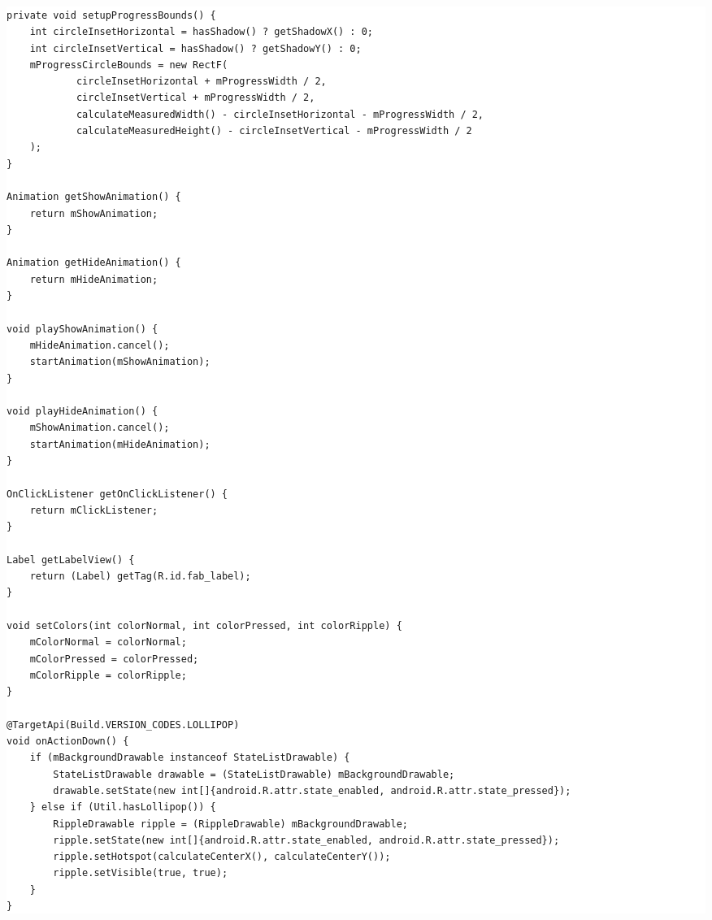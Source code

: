     private void setupProgressBounds() {
        int circleInsetHorizontal = hasShadow() ? getShadowX() : 0;
        int circleInsetVertical = hasShadow() ? getShadowY() : 0;
        mProgressCircleBounds = new RectF(
                circleInsetHorizontal + mProgressWidth / 2,
                circleInsetVertical + mProgressWidth / 2,
                calculateMeasuredWidth() - circleInsetHorizontal - mProgressWidth / 2,
                calculateMeasuredHeight() - circleInsetVertical - mProgressWidth / 2
        );
    }

    Animation getShowAnimation() {
        return mShowAnimation;
    }

    Animation getHideAnimation() {
        return mHideAnimation;
    }

    void playShowAnimation() {
        mHideAnimation.cancel();
        startAnimation(mShowAnimation);
    }

    void playHideAnimation() {
        mShowAnimation.cancel();
        startAnimation(mHideAnimation);
    }

    OnClickListener getOnClickListener() {
        return mClickListener;
    }

    Label getLabelView() {
        return (Label) getTag(R.id.fab_label);
    }

    void setColors(int colorNormal, int colorPressed, int colorRipple) {
        mColorNormal = colorNormal;
        mColorPressed = colorPressed;
        mColorRipple = colorRipple;
    }

    @TargetApi(Build.VERSION_CODES.LOLLIPOP)
    void onActionDown() {
        if (mBackgroundDrawable instanceof StateListDrawable) {
            StateListDrawable drawable = (StateListDrawable) mBackgroundDrawable;
            drawable.setState(new int[]{android.R.attr.state_enabled, android.R.attr.state_pressed});
        } else if (Util.hasLollipop()) {
            RippleDrawable ripple = (RippleDrawable) mBackgroundDrawable;
            ripple.setState(new int[]{android.R.attr.state_enabled, android.R.attr.state_pressed});
            ripple.setHotspot(calculateCenterX(), calculateCenterY());
            ripple.setVisible(true, true);
        }
    }
